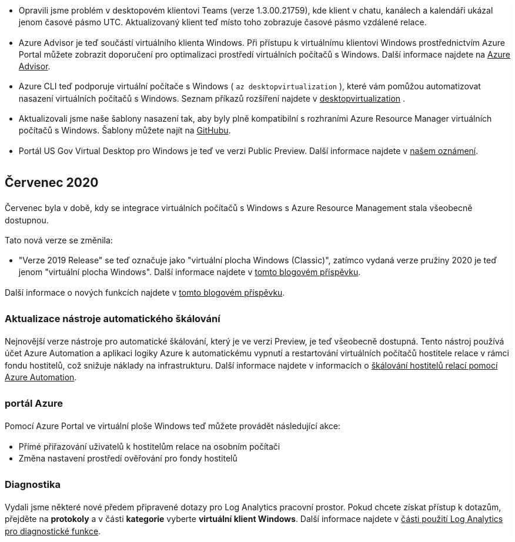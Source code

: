 - Opravili jsme problém v desktopovém klientovi Teams (verze 1.3.00.21759), kde klient v chatu, kanálech a kalendáři ukázal jenom časové pásmo UTC. Aktualizovaný klient teď místo toho zobrazuje časové pásmo vzdálené relace.

- Azure Advisor je teď součástí virtuálního klienta Windows. Při přístupu k virtuálnímu klientovi Windows prostřednictvím Azure Portal můžete zobrazit doporučení pro optimalizaci prostředí virtuálních počítačů s Windows. Další informace najdete na [Azure Advisor](azure-advisor.md).

- Azure CLI teď podporuje virtuální počítače s Windows ( `az desktopvirtualization` ), které vám pomůžou automatizovat nasazení virtuálních počítačů s Windows. Seznam příkazů rozšíření najdete v [desktopvirtualization](/cli/azure/ext/desktopvirtualization/) .

- Aktualizovali jsme naše šablony nasazení tak, aby byly plně kompatibilní s rozhraními Azure Resource Manager virtuálních počítačů s Windows. Šablony můžete najít na [GitHubu](https://github.com/Azure/RDS-Templates/tree/master/ARM-wvd-templates).

- Portál US Gov Virtual Desktop pro Windows je teď ve verzi Public Preview. Další informace najdete v [našem oznámení](https://azure.microsoft.com/updates/windows-virtual-desktop-is-now-available-in-the-azure-government-cloud-in-preview/).

## <a name="july-2020"></a>Červenec 2020  

Červenec byla v době, kdy se integrace virtuálních počítačů s Windows s Azure Resource Management stala všeobecně dostupnou.

Tato nová verze se změnila: 

- "Verze 2019 Release" se teď označuje jako "virtuální plocha Windows (Classic)", zatímco vydaná verze pružiny 2020 je teď jenom "virtuální plocha Windows". Další informace najdete v [tomto blogovém příspěvku](https://azure.microsoft.com/blog/new-windows-virtual-desktop-capabilities-now-generally-available/). 

Další informace o nových funkcích najdete v [tomto blogovém příspěvku](https://techcommunity.microsoft.com/t5/itops-talk-blog/windows-virtual-desktop-spring-update-enters-public-preview/ba-p/1340245). 

### <a name="autoscaling-tool-update"></a>Aktualizace nástroje automatického škálování

Nejnovější verze nástroje pro automatické škálování, který je ve verzi Preview, je teď všeobecně dostupná. Tento nástroj používá účet Azure Automation a aplikaci logiky Azure k automatickému vypnutí a restartování virtuálních počítačů hostitele relace v rámci fondu hostitelů, což snižuje náklady na infrastrukturu. Další informace najdete v informacích o [škálování hostitelů relací pomocí Azure Automation](set-up-scaling-script.md).

### <a name="azure-portal"></a>portál Azure

Pomocí Azure Portal ve virtuální ploše Windows teď můžete provádět následující akce: 

- Přímé přiřazování uživatelů k hostitelům relace na osobním počítači  
- Změna nastavení prostředí ověřování pro fondy hostitelů 

### <a name="diagnostics"></a>Diagnostika

Vydali jsme některé nové předem připravené dotazy pro Log Analytics pracovní prostor. Pokud chcete získat přístup k dotazům, přejděte na **protokoly** a v části **kategorie** vyberte **virtuální klient Windows**. Další informace najdete v [části použití Log Analytics pro diagnostické funkce](diagnostics-log-analytics.md).
